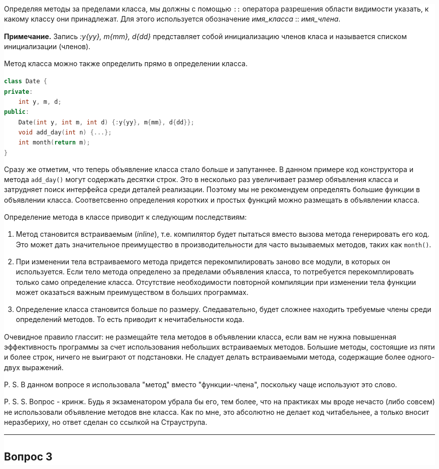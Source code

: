 Определяя методы за пределами класса, мы должны с помощью `::` оператора разрешения области видимости указать, к какому класcу они принадлежат. Для этого используется обозначение *имя_класса* :: *имя_члена*.

**Примечание.** Запись *:y{yy}, m{mm}, d{dd}* представляет собой инициализацию членов класа и называется списком инициализации (членов). 

Метод класса можно также определить прямо в определении класса.
```cpp
class Date {
private:
    int y, m, d;
public:
    Date(int y, int m, int d) {:y{yy}, m{mm}, d{dd}};
    void add_day(int n) {...};
    int month(return m);
}
```

Сразу же отметим, что теперь объявление класса стало больше и запутаннее. В данном примере код конструктора и метода `add_day()` могут содержать десятки строк. Это в несколько раз увеличивает размер обяъвления класса и затрудняет поиск интерфейса среди деталей реализации. Поэтому мы не рекомендуем определять большие функции в объявлении класса. Соответсвенно определения коротких и простых функций можно размещать в объявлении класса. 

Определение метода в классе приводит к следующим последствиям:
1. Метод становится встраиваемым (_inline_), т.е. компилятор будет пытаться вместо вызова метода генерировать его код. Это может дать значительное преимущество в производительности для часто вызываемых методов, таких как `month()`. 

[//]: <> (1. Если класс экспортируется из других модулей, то методы из него уже не будут встроенными. С оптимизацией все очень сомнительно. [Статья - https://habr.com/ru/company/otus/blog/561772/. "Сегодня `inline` - это про one definition rule, а не про inline expansion оптимизацию." ) 

2. При изменении тела встраиваемого метода придется перекомпилировать заново все модули, в которых он используется. Если тело метода определено за пределами объявления класса, то потребуется перекомплировать только само определение класса. Отсутствие необходимости повторной компиляции при изменении тела функции может оказаться важным преимуществом в больших программах.

3. Определение класса становится больше по размеру. Следавательно, будет сложнее находить требуемые члены среди определений методов. То есть приводит к нечитабельности кода.

Очевидное правило глассит: не размещайте тела методов в объявлении класса, если вам не нужна повышенная эффективность программы за счет использования небольших встраиваемых методов. Большие методы, состоящие из пяти и более строк, ничего не выиграют от подстановки. Не сладует делать встраиваемыми метода, содержащие более одного-двух выражений.


[//]: <> (Рекомендация 36 из https://habr.com/ru/post/172091/. Т.е. в в модуле .h определения класса лучше держать только объявления методов, а их реализации в другом .cpp модуле)


P. S. В данном вопросе я использовала "метод" вместо "функции-члена", поскольку чаще используют это слово.

P. S. S. Вопрос - кринж. Будь я экзаменатором убрала бы его, тем более, что на практиках мы вроде нечасто (либо совсем) не использовали объявление методов вне класса. Как по мне, это абсолютно не делает код читабельнее, а только вносит неразбериху, но ответ сделан со ссылкой на Страуструпа.

***

## Вопрос 3


[//]: <> (//////////////////////////////////////////)
[//]: <Рекомендаця по стилю c++> (44. Разделы класса public, protected и private должны быть отсортированы. Все разделы должны быть явно указаны. Сперва должен идти раздел public, что избавит желающих ознакомиться с классом от чтения разделов protected/private.)
[//]: <> (//////////////////////////////////////////)
[//]: <> (Объясни, пожалуйста, почему у тебя в переопределенных функциях ничего не возвращается, хотя тип возвращаемого значения объявлен как `bool`, но при этом код компилируется)
[//]: <> (Как по мне, отличный ответ) 
[//]: <> (//////////////////////////////////////////)
[//]: <> (что такое локальный класс)
[//]: <> (что такое безымянный класс)
[//]: <> (//////////////////////////////////////////)
[//]: <> (//////////////////////////////////////////)
[//]: <> (Чтобы программист не задавался таким вопросами :], все разделы должны быть указаны явно. см. рекомендацию 44.)  
[//]: <> (//////////////////////////////////////////)
[//]: <> (//////////////////////////////////////////)
[//]: <> (передавать в фунукцию констанстный параметр можно только по константной ссылке. Потому что в результате передачи по ссылке мы не копируем объект[+оптимизаци], а константность ссылки даёт неизменяемость параметра.)
[//]: <> (//////////////////////////////////////////)
[//]: <> (//////////////////////////////////////////)
[//]: <> (Зачем разделять объявление функции `square` c её определением, я думаю, что здесь это лишее)
[//]: <> (//////////////////////////////////////////)
[//]: <> (//////////////////////////////////////////)
[//]: <Сигнатура?> (Что такое сигнатура функции?)
[//]: <volatile?> (Зачем это нужно?)
[//]: <> (//////////////////////////////////////////)
[//]: <> (//////////////////////////////////////////)
[//]: <> (это не так, поэксперементируй)
[//]: <> (преобразование к типу родителя, кажется, невозможно)
[//]: <> (//////////////////////////////////////////)
[//]: <> (//////////////////////////////////////////)
[//]: <> (для производного класса дружественная функция родительского тоже будет дружественной)
[//]: <> (//////////////////////////////////////////)
[//]: <> (//////////////////////////////////////////)
[//]: <long> (сейчас нет разницы между `int` и `long` они полностью эквиваленты, код ниже показывает это. Это работает для x86 и x64 )
[//]: <> (//////////////////////////////////////////)
[//]: <> (//////////////////////////////////////////)
[//]: <> (что тогда ещё нужно?)
[//]: <> (//////////////////////////////////////////)
[//]: <> (//////////////////////////////////////////)
[//]: <> (компилятор создаст его неявно!)
[//]: <> (//////////////////////////////////////////)
[//]: <> (//////////////////////////////////////////)
[//]: <> (лучше использовать ключевое слово `explicit`)
[//]: <> (//////////////////////////////////////////)
[//]: <> (//////////////////////////////////////////)
[//]: <> (это не явное объявление конструктора по умолчанию, его создаст компилятор)
[//]: <> (//////////////////////////////////////////)